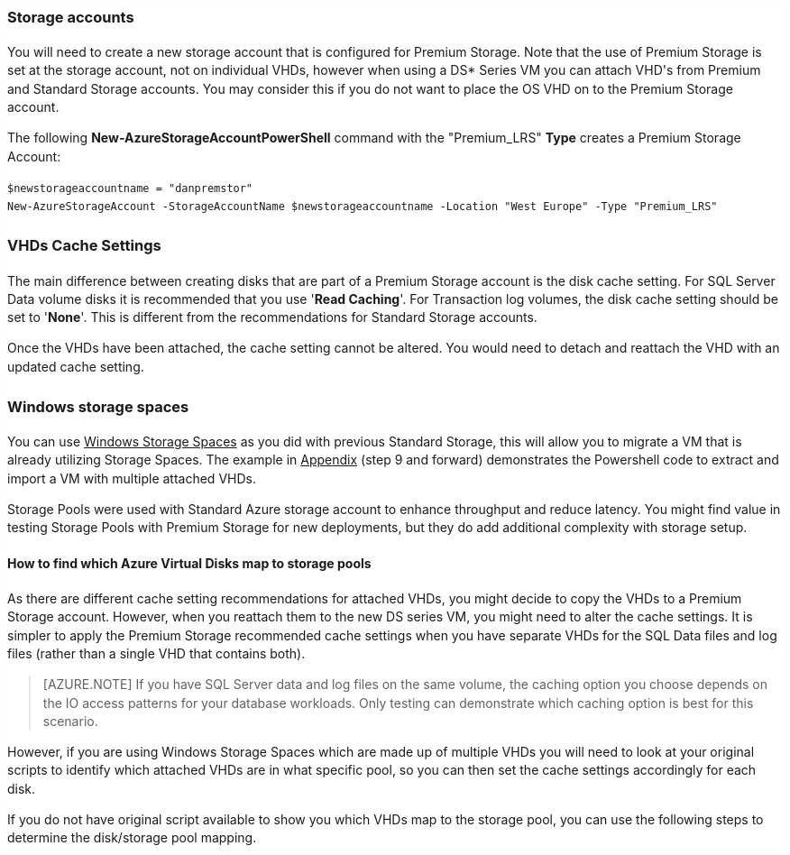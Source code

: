 ### Storage accounts

You will need to create a new storage account that is configured for Premium Storage. Note that the use of Premium Storage is set at the storage account, not on individual VHDs, however when using a DS* Series VM you can attach VHD's from Premium and Standard Storage accounts. You may consider this if you do not want to place the OS VHD on to the Premium Storage account.

The following **New-AzureStorageAccountPowerShell** command with the "Premium_LRS" **Type** creates a Premium Storage Account:

    $newstorageaccountname = "danpremstor"
    New-AzureStorageAccount -StorageAccountName $newstorageaccountname -Location "West Europe" -Type "Premium_LRS"   

### VHDs Cache Settings

The main difference between creating disks that are part of a Premium Storage account is the disk cache setting. For SQL Server Data volume disks it is recommended that you use '**Read Caching**'. For Transaction log volumes, the disk cache setting should be set to '**None**'. This is different from the recommendations for Standard Storage accounts.

Once the VHDs have been attached, the cache setting cannot be altered. You would need to detach and reattach the VHD with an updated cache setting.

### Windows storage spaces

You can use [Windows Storage Spaces](https://technet.microsoft.com/zh-cn/library/hh831739.aspx) as you did with previous Standard Storage, this will allow you to migrate a VM that is already utilizing Storage Spaces. The example in [Appendix](#appendix-migrating-a-multisite-alwayson-cluster-to-premium-storage) (step 9 and forward) demonstrates the Powershell code to extract and import a VM with multiple attached VHDs.

Storage Pools were used with Standard Azure storage account to enhance throughput and reduce latency. You might find value in testing Storage Pools with Premium Storage for new deployments, but they do add additional complexity with storage setup.

#### How to find which Azure Virtual Disks map to storage pools

As there are different cache setting recommendations for attached VHDs, you might decide to copy the VHDs to a Premium Storage account. However, when you reattach them to the new DS series VM, you might need to alter the cache settings. It is simpler to apply the Premium Storage recommended cache settings when you have separate VHDs for the SQL Data files and log files (rather than a single VHD that contains both).

> [AZURE.NOTE] If you have SQL Server data and log files on the same volume, the caching option you choose depends on the IO access patterns for your database workloads. Only testing can demonstrate which caching option is best for this scenario.

However, if you are using Windows Storage Spaces which are made up of multiple VHDs you will need to look at your original scripts to identify which attached VHDs are in what specific pool, so you can then set the cache settings accordingly for each disk.

If you do not have original script available to show you which VHDs map to the storage pool, you can use the following steps to determine the disk/storage pool mapping.


[1]: ./media/virtual-machines-windows-classic-sql-server-premium-storage/1_VNET_Portal.png
[2]: ./media/virtual-machines-windows-classic-sql-server-premium-storage/2_Diskname_Lun.png
[3]: ./media/virtual-machines-windows-classic-sql-server-premium-storage/3_Virtual_Disk_Properties.png
[4]: ./media/virtual-machines-windows-classic-sql-server-premium-storage/4_Virtual_Disk_Properties_Details.png
[5]: ./media/virtual-machines-windows-classic-sql-server-premium-storage/5_Get_Storage_Pool.png
[6]: ./media/virtual-machines-windows-classic-sql-server-premium-storage/6_Deployments_Always_On.png
[7]: ./media/virtual-machines-windows-classic-sql-server-premium-storage/7_Add_More_Secondaries.png
[8]: ./media/virtual-machines-windows-classic-sql-server-premium-storage/8_Use_Existing_Secondary_Single_Site.png
[9]: ./media/virtual-machines-windows-classic-sql-server-premium-storage/9_Use_Existing_Secondary_Multi_Site.png
[10]: ./media/virtual-machines-windows-classic-sql-server-premium-storage/9_Use_Existing_Secondary_Multi_Site_b.png
[11]: ./media/virtual-machines-windows-classic-sql-server-premium-storage/10_Appendix_01.png
[12]: ./media/virtual-machines-windows-classic-sql-server-premium-storage/10_Appendix_02.png
[13]: ./media/virtual-machines-windows-classic-sql-server-premium-storage/10_Appendix_03.png
[14]: ./media/virtual-machines-windows-classic-sql-server-premium-storage/10_Appendix_04.png
[15]: ./media/virtual-machines-windows-classic-sql-server-premium-storage/10_Appendix_05.png
[16]: ./media/virtual-machines-windows-classic-sql-server-premium-storage/10_Appendix_06.png
[17]: ./media/virtual-machines-windows-classic-sql-server-premium-storage/10_Appendix_07.png
[18]: ./media/virtual-machines-windows-classic-sql-server-premium-storage/10_Appendix_08.png
[19]: ./media/virtual-machines-windows-classic-sql-server-premium-storage/10_Appendix_09.png
[20]: ./media/virtual-machines-windows-classic-sql-server-premium-storage/10_Appendix_10.png
[21]: ./media/virtual-machines-windows-classic-sql-server-premium-storage/10_Appendix_11.png
[22]: ./media/virtual-machines-windows-classic-sql-server-premium-storage/10_Appendix_12.png
[23]: ./media/virtual-machines-windows-classic-sql-server-premium-storage/10_Appendix_13.png
[24]: ./media/virtual-machines-windows-classic-sql-server-premium-storage/10_Appendix_14.png
[25]: ./media/virtual-machines-windows-classic-sql-server-premium-storage/10_Appendix_15.png